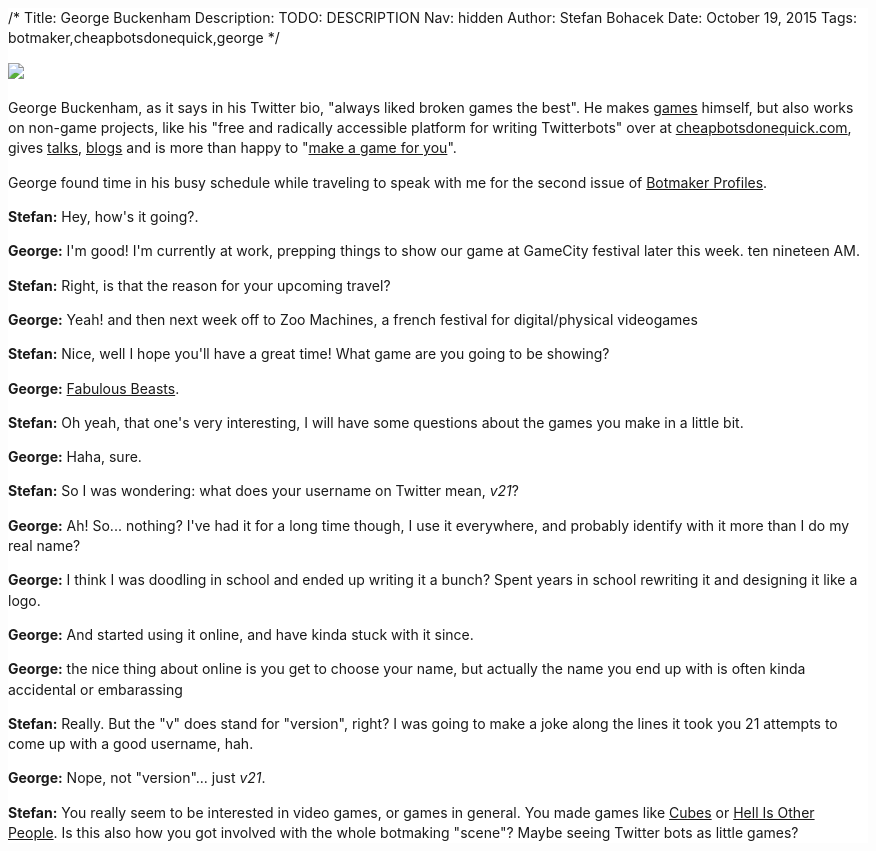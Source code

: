 /*
Title: George Buckenham
Description: TODO: DESCRIPTION
Nav: hidden
Author: Stefan Bohacek
Date: October 19, 2015
Tags: botmaker,cheapbotsdonequick,george
*/

![](/content/botmakers/images/george.jpeg)

George Buckenham, as it says in his Twitter bio, "always liked broken games the best". He makes [games](http://v21.io/games.html) himself, but also works on non-game projects, like his "free and radically accessible platform for writing Twitterbots" over at [cheapbotsdonequick.com](http://cheapbotsdonequick.com/), gives [talks](http://v21.io/talks.html), [blogs](http://v21.io/blog/) and is more than happy to "[make a game for you](http://v21.io/contact.html)".

George found time in his busy schedule while traveling to speak with me for the second issue of [Botmaker Profiles](/tag/botmaker).

**Stefan:** Hey, how's it going?.

**George:** I'm good! I'm currently at work, prepping things to show our game at GameCity festival later this week. ten nineteen AM.
 
**Stefan:** Right, is that the reason for your upcoming travel?

**George:** Yeah! and then next week off to Zoo Machines, a french festival for digital/physical videogames
 
**Stefan:** Nice, well I hope you'll have a great time! What game are you going to be showing?

**George:** [Fabulous Beasts](http://playfabulousbeasts.com/).
 
**Stefan:** Oh yeah, that one's very interesting, I will have some questions about the games you make in a little bit.

**George:** Haha, sure.

**Stefan:** So I was wondering: what does your username on Twitter mean, *v21*?

**George:** Ah! So... nothing? I've had it for a long time though, I use it everywhere, and probably identify with it more than I do my real name?

**George:** I think I was doodling in school and ended up writing it a bunch? Spent years in school rewriting it and designing it like a logo.

**George:** And started using it online, and have kinda stuck with it since.

**George:** the nice thing about online is you get to choose your name, but actually the name you end up with is often kinda accidental or embarassing
 
**Stefan:** Really. But the "v" does stand for "version", right? I was going to make a joke along the lines it took you 21 attempts to come up with a good username, hah.

**George:** Nope, not "version"... just *v21*.
 
**Stefan:** You really seem to be interested in video games, or games in general. You made games like [Cubes](http://v21.io/cubes/) or [Hell Is Other People](http://hellisotherpeople.co.uk/). Is this also how you got involved with the whole botmaking "scene"? Maybe seeing Twitter bots as little games?
